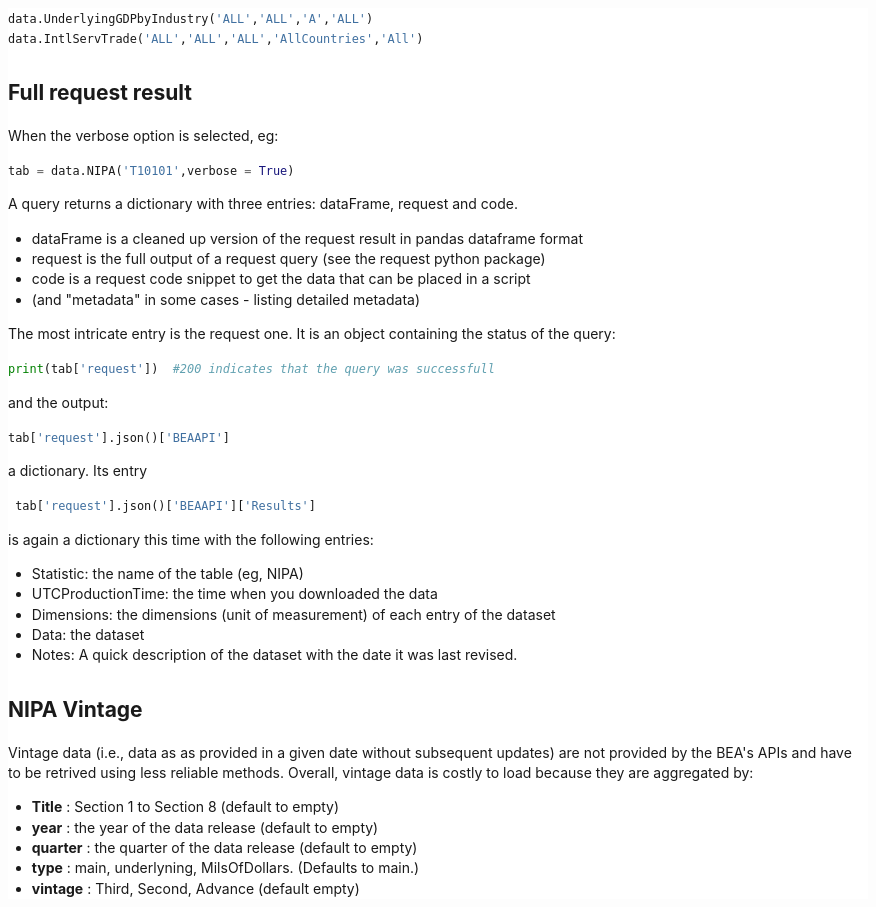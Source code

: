 ```python
data.UnderlyingGDPbyIndustry('ALL','ALL','A','ALL') 
data.IntlServTrade('ALL','ALL','ALL','AllCountries','All')  
```

## Full request result 

When the verbose option is selected, eg:

```python
tab = data.NIPA('T10101',verbose = True)
```

A query returns a dictionary with three entries: dataFrame, request and code.  
  - dataFrame is a cleaned up version of the request result in pandas dataframe format
  - request is the full output of a request query (see the request python package)
  - code is a request code snippet to get the data that can be placed in a script 
  - (and "metadata" in some cases - listing detailed metadata)

The most intricate entry is the request one.  It is an object containing the status of the query:

```python
print(tab['request'])  #200 indicates that the query was successfull 
```

and the output:

```python
tab['request'].json()['BEAAPI']
```

a dictionary.  Its entry

```python
 tab['request'].json()['BEAAPI']['Results']
```

is again a dictionary this time with the following entries:
  
  - Statistic: the name of the table (eg, NIPA)
  - UTCProductionTime: the time when you downloaded the data
  - Dimensions: the dimensions (unit of measurement) of each entry of the dataset
  - Data: the dataset 
  - Notes: A quick description of the dataset with the date it was last revised.  


## NIPA Vintage 
  Vintage data (i.e., data as as provided in a given date without subsequent updates) are not provided
by the BEA's APIs and have to be retrived using less reliable methods.  Overall, vintage data is costly to load because they are aggregated by:

  - **Title** :  Section 1 to Section 8 (default to empty)
  - **year** :  the year of the data release (default to empty)
  - **quarter** :  the quarter of the data release (default to empty)
  - **type** :  main, underlyning, MilsOfDollars.  (Defaults to main.)
  - **vintage** :  Third, Second, Advance (default empty)
